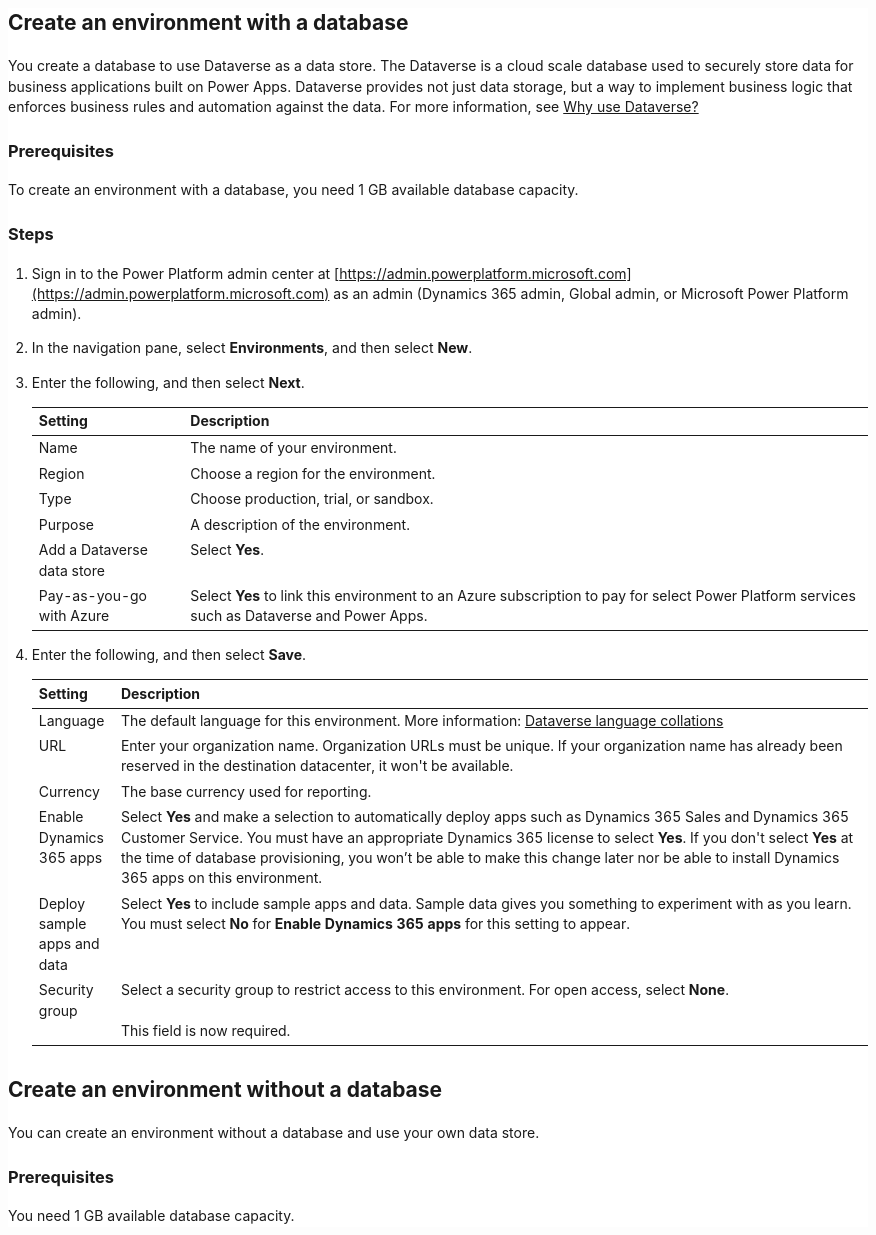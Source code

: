 ## Create an environment with a database
You create a database to use Dataverse as a data store. The Dataverse is a cloud scale database used to securely store data for business applications built on Power Apps. Dataverse provides not just data storage, but a way to implement business logic that enforces business rules and automation against the data. For more information, see [Why use Dataverse?](/powerapps/maker/common-data-service/data-platform-intro#why-use-dataverse)

### Prerequisites 
To create an environment with a database, you need 1 GB available database capacity.

### Steps

1. Sign in to the Power Platform admin center at [https://admin.powerplatform.microsoft.com](https://admin.powerplatform.microsoft.com) as an admin (Dynamics 365 admin, Global admin, or Microsoft Power Platform admin).

2. In the navigation pane, select **Environments**, and then select **New**.

3. Enter the following, and then select **Next**.

   |Setting  |Description  |
   |---------|---------|
   |Name     | The name of your environment.        |
   |Region     | Choose a region for the environment.        |
   |Type     | Choose production, trial, or sandbox.        |
   |Purpose     | A description of the environment.         |
   |Add a Dataverse data store | Select **Yes**. |
   |Pay-as-you-go with Azure | Select **Yes** to link this environment to an Azure subscription to pay for select Power Platform services such as Dataverse and Power Apps. |

4. Enter the following, and then select **Save**.

   |Setting  |Description  |
   |---------|---------|
   |Language     | The default language for this environment. More information: [Dataverse language collations](language-collations.md)     |
   | URL         | Enter your organization name. Organization URLs must be unique. If your organization name has already been reserved in the destination datacenter, it won't be available. |
   |Currency     | The base currency used for reporting.         |
   |Enable Dynamics 365 apps | Select **Yes** and make a selection to automatically deploy apps such as Dynamics 365 Sales and Dynamics 365 Customer Service. You must have an appropriate Dynamics 365 license to select **Yes**. If you don't select **Yes** at the time of database provisioning, you won’t be able to make this change later nor be able to install Dynamics 365 apps on this environment. |
   |Deploy sample apps and data     | Select **Yes** to include sample apps and data. Sample data gives you something to experiment with as you learn. You must select **No** for **Enable Dynamics 365 apps** for this setting to appear.        |
   |Security group | Select a security group to restrict access to this environment. For open access, select **None**.<br><br>This field is now required.|
   
## Create an environment without a database 
You can create an environment without a database and use your own data store.

### Prerequisites
You need 1 GB available database capacity.
